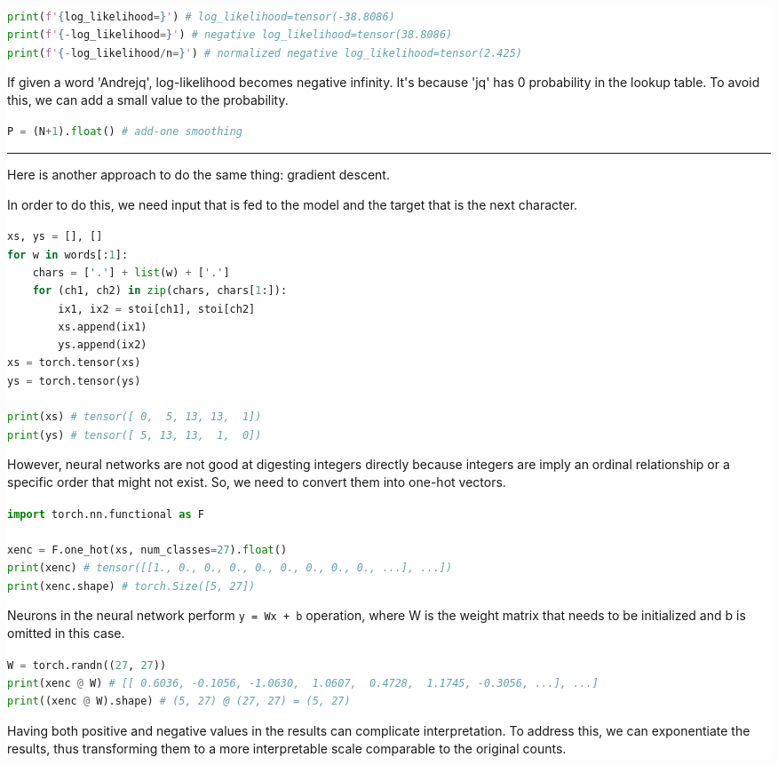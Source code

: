 ```python
print(f'{log_likelihood=}') # log_likelihood=tensor(-38.8086)
print(f'{-log_likelihood=}') # negative log_likelihood=tensor(38.8086)
print(f'{-log_likelihood/n=}') # normalized negative log_likelihood=tensor(2.425)
```

If given a word 'Andrejq', log-likelihood becomes negative infinity. It's because 'jq' has 0 probability in the lookup table.
To avoid this, we can add a small value to the probability.

```python
P = (N+1).float() # add-one smoothing
```

--------------------------------------------

Here is another approach to do the same thing: gradient descent.

In order to do this, we need input that is fed to the model and the target that is the next character.

```python
xs, ys = [], []
for w in words[:1]:
    chars = ['.'] + list(w) + ['.']
    for (ch1, ch2) in zip(chars, chars[1:]):
        ix1, ix2 = stoi[ch1], stoi[ch2]
        xs.append(ix1)
        ys.append(ix2)
xs = torch.tensor(xs)
ys = torch.tensor(ys)

print(xs) # tensor([ 0,  5, 13, 13,  1]) 
print(ys) # tensor([ 5, 13, 13,  1,  0])
```

However, neural networks are not good at digesting integers directly because integers are imply an ordinal relationship or a specific order that might not exist.
So, we need to convert them into one-hot vectors.

```python
import torch.nn.functional as F

xenc = F.one_hot(xs, num_classes=27).float()
print(xenc) # tensor([[1., 0., 0., 0., 0., 0., 0., 0., 0., ...], ...])
print(xenc.shape) # torch.Size([5, 27])
```

Neurons in the neural network perform `y = Wx + b` operation, where W is the weight matrix that needs to be initialized and b is omitted in this case.

```python
W = torch.randn((27, 27))
print(xenc @ W) # [[ 0.6036, -0.1056, -1.0630,  1.0607,  0.4728,  1.1745, -0.3056, ...], ...]
print((xenc @ W).shape) # (5, 27) @ (27, 27) = (5, 27)
```

Having both positive and negative values in the results can complicate interpretation.
To address this, we can exponentiate the results, thus transforming them to a more interpretable scale comparable to the original counts.
